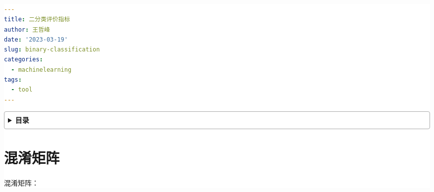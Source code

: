 ```yaml
---
title: 二分类评价指标
author: 王哲峰
date: '2023-03-19'
slug: binary-classification
categories:
  - machinelearning
tags:
  - tool
---
```


<style>
details {
    border: 1px solid #aaa;
    border-radius: 4px;
    padding: .5em .5em 0;
}
summary {
    font-weight: bold;
    margin: -.5em -.5em 0;
    padding: .5em;
}
details[open] {
    padding: .5em;
}
details[open] summary {
    border-bottom: 1px solid #aaa;
    margin-bottom: .5em;
}
img {
    pointer-events: none;
}
</style>

<details><summary>目录</summary></details><p></p>

# 混淆矩阵

混淆矩阵：
